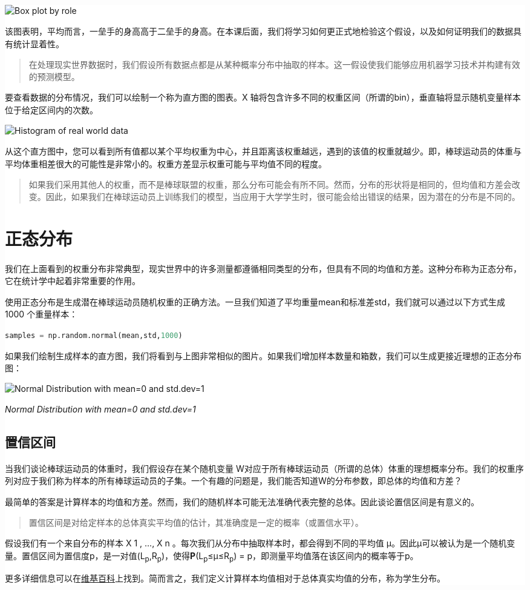 ![Box plot by role](images/boxplot_byrole.png)


该图表明，平均而言，一垒手的身高高于二垒手的身高。在本课后面，我们将学习如何更正式地检验这个假设，以及如何证明我们的数据具有统计显着性。


>在处理现实世界数据时，我们假设所有数据点都是从某种概率分布中抽取的样本。这一假设使我们能够应用机器学习技术并构建有效的预测模型。


要查看数据的分布情况，我们可以绘制一个称为直方图的图表。X 轴将包含许多不同的权重区间（所谓的bin），垂直轴将显示随机变量样本位于给定区间内的次数。 

![Histogram of real world data](images/weight-histogram.png)


从这个直方图中，您可以看到所有值都以某个平均权重为中心，并且距离该权重越远，遇到的该值的权重就越少。即，棒球运动员的体重与平均体重相差很大的可能性是非常小的。权重方差显示权重可能与平均值不同的程度。


>如果我们采用其他人的权重，而不是棒球联盟的权重，那么分布可能会有所不同。然而，分布的形状将是相同的，但均值和方差会改变。因此，如果我们在棒球运动员上训练我们的模型，当应用于大学学生时，很可能会给出错误的结果，因为潜在的分布是不同的。


# 正态分布


我们在上面看到的权重分布非常典型，现实世界中的许多测量都遵循相同类型的分布，但具有不同的均值和方差。这种分布称为正态分布，它在统计学中起着非常重要的作用。


使用正态分布是生成潜在棒球运动员随机权重的正确方法。一旦我们知道了平均重量mean和标准差std，我们就可以通过以下方式生成 1000 个重量样本：

```python
samples = np.random.normal(mean,std,1000)
``` 


如果我们绘制生成样本的直方图，我们将看到与上图非常相似的图片。如果我们增加样本数量和箱数，我们可以生成更接近理想的正态分布图：

![Normal Distribution with mean=0 and std.dev=1](images/normal-histogram.png)

*Normal Distribution with mean=0 and std.dev=1*


## 置信区间


当我们谈论棒球运动员的体重时，我们假设存在某个随机变量 W对应于所有棒球运动员（所谓的总体）体重的理想概率分布。我们的权重序列对应于我们称为样本的所有棒球运动员的子集。一个有趣的问题是，我们能否知道W的分布参数，即总体的均值和方差？


最简单的答案是计算样本的均值和方差。然而，我们的随机样本可能无法准确代表完整的总体。因此谈论置信区间是有意义的。


>置信区间是对给定样本的总体真实平均值的估计，其准确度是一定的概率（或置信水平）。



假设我们有一个来自分布的样本 X 1 , ..., X n 。每次我们从分布中抽取样本时，都会得到不同的平均值 μ。因此μ可以被认为是一个随机变量。置信区间为置信度p，是一对值(L<sub>p</sub>,R<sub>p</sub>)，使得**P**(L<sub>p</sub>&leq;&mu;&leq;R<sub>p</sub>) = p，即测量平均值落在该区间内的概率等于p。




更多详细信息可以在[维基百科](https://en.wikipedia.org/wiki/Confidence_interval)上找到。简而言之，我们定义计算样本均值相对于总体真实均值的分布，称为学生分布。
